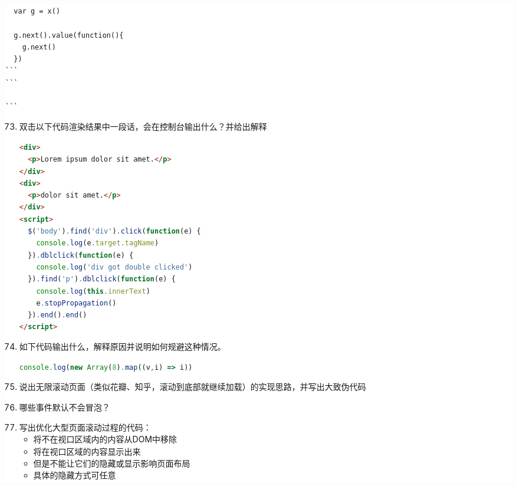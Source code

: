       var g = x()

      g.next().value(function(){
        g.next()
      })
    ```
    ```

    ```

73. 双击以下代码渲染结果中一段话，会在控制台输出什么？并给出解释
    ```html
    <div>
      <p>Lorem ipsum dolor sit amet.</p>
    </div>
    <div>
      <p>dolor sit amet.</p>
    </div>
    <script>
      $('body').find('div').click(function(e) {
        console.log(e.target.tagName)
      }).dblclick(function(e) {
        console.log('div got double clicked')
      }).find('p').dblclick(function(e) {
        console.log(this.innerText)
        e.stopPropagation()
      }).end().end()
    </script>
    ```

```

```

74. 如下代码输出什么，解释原因并说明如何规避这种情况。
    ```js
    console.log(new Array(8).map((v,i) => i))
    ```
    ```

    ```

75. 说出无限滚动页面（类似花瓣、知乎，滚动到底部就继续加载）的实现思路，并写出大致伪代码
```

```

76. 哪些事件默认不会冒泡？
```

```

77. 写出优化大型页面滚动过程的代码：
    * 将不在视口区域内的内容从DOM中移除
    * 将在视口区域的内容显示出来
    * 但是不能让它们的隐藏或显示影响页面布局
    * 具体的隐藏方式可任意
    ```
